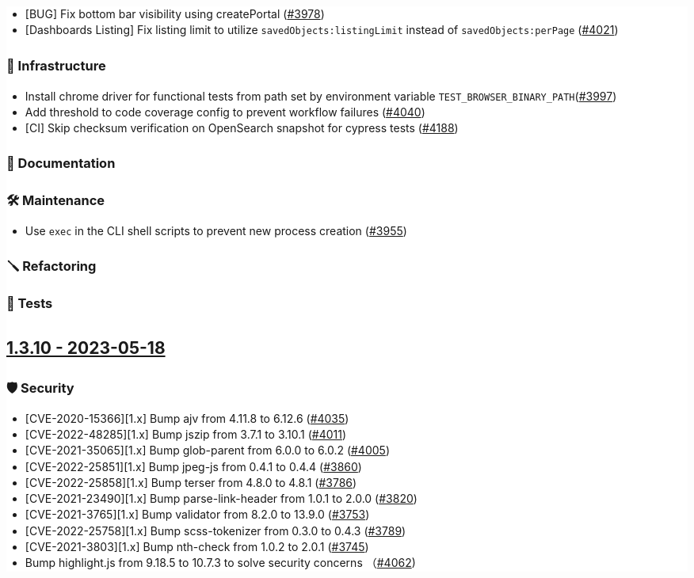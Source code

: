 - [BUG] Fix bottom bar visibility using createPortal ([#3978](https://github.com/opensearch-project/OpenSearch-Dashboards/pull/3978))
- [Dashboards Listing] Fix listing limit to utilize `savedObjects:listingLimit` instead of `savedObjects:perPage` ([#4021](https://github.com/opensearch-project/OpenSearch-Dashboards/pull/4021))

### 🚞 Infrastructure

- Install chrome driver for functional tests from path set by environment variable `TEST_BROWSER_BINARY_PATH`([#3997](https://github.com/opensearch-project/OpenSearch-Dashboards/pull/3997))
- Add threshold to code coverage config to prevent workflow failures ([#4040](https://github.com/opensearch-project/OpenSearch-Dashboards/pull/4040))
- [CI] Skip checksum verification on OpenSearch snapshot for cypress tests ([#4188](https://github.com/opensearch-project/OpenSearch-Dashboards/pull/4188))

### 📝 Documentation

### 🛠 Maintenance

- Use `exec` in the CLI shell scripts to prevent new process creation ([#3955](https://github.com/opensearch-project/OpenSearch-Dashboards/pull/3955))

### 🪛 Refactoring

### 🔩 Tests

## [1.3.10 - 2023-05-18](https://github.com/opensearch-project/OpenSearch-Dashboards/releases/tag/2.7.0)

### 🛡 Security

- [CVE-2020-15366][1.x] Bump ajv from 4.11.8 to 6.12.6 ([#4035](https://github.com/opensearch-project/OpenSearch-Dashboards/pull/4035))
- [CVE-2022-48285][1.x] Bump jszip from 3.7.1 to 3.10.1 ([#4011](https://github.com/opensearch-project/OpenSearch-Dashboards/pull/4011))
- [CVE-2021-35065][1.x] Bump glob-parent from 6.0.0 to 6.0.2 ([#4005](https://github.com/opensearch-project/OpenSearch-Dashboards/pull/4005))
- [CVE-2022-25851][1.x] Bump jpeg-js from 0.4.1 to 0.4.4 ([#3860](https://github.com/opensearch-project/OpenSearch-Dashboards/pull/3860))
- [CVE-2022-25858][1.x] Bump terser from 4.8.0 to 4.8.1 ([#3786](https://github.com/opensearch-project/OpenSearch-Dashboards/pull/3786))
- [CVE-2021-23490][1.x] Bump parse-link-header from 1.0.1 to 2.0.0 ([#3820](https://github.com/opensearch-project/OpenSearch-Dashboards/pull/3820))
- [CVE-2021-3765][1.x] Bump validator from 8.2.0 to 13.9.0 ([#3753](https://github.com/opensearch-project/OpenSearch-Dashboards/pull/3753))
- [CVE-2022-25758][1.x] Bump scss-tokenizer from 0.3.0 to 0.4.3 ([#3789](https://github.com/opensearch-project/OpenSearch-Dashboards/pull/3789))
- [CVE-2021-3803][1.x] Bump nth-check from 1.0.2 to 2.0.1 ([#3745](https://github.com/opensearch-project/OpenSearch-Dashboards/pull/3745))
- Bump highlight.js from 9.18.5 to 10.7.3 to solve security concerns （[#4062](https://github.com/opensearch-project/OpenSearch-Dashboards/pull/4062))
